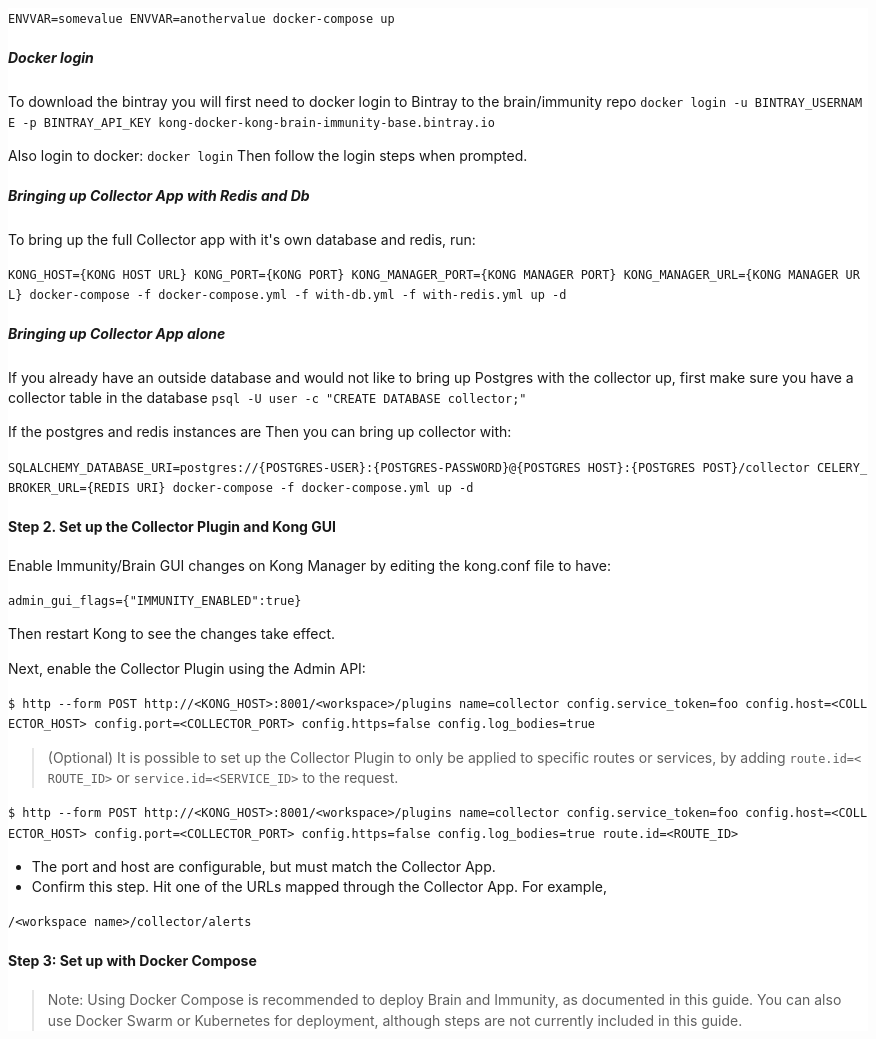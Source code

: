 ```ENVVAR=somevalue ENVVAR=anothervalue docker-compose up```

##### Docker login
To download the bintray you will first need to docker login to Bintray to the brain/immunity repo
```docker login -u BINTRAY_USERNAME -p BINTRAY_API_KEY kong-docker-kong-brain-immunity-base.bintray.io```

Also login to docker:
```docker login```
Then follow the login steps when prompted.

##### Bringing up Collector App with Redis and Db
To bring up the full Collector app with it's own database and redis, run:
```
KONG_HOST={KONG HOST URL} KONG_PORT={KONG PORT} KONG_MANAGER_PORT={KONG MANAGER PORT} KONG_MANAGER_URL={KONG MANAGER URL} docker-compose -f docker-compose.yml -f with-db.yml -f with-redis.yml up -d
```

##### Bringing up Collector App alone
If you already have an outside database and would not like to bring up Postgres with the collector up, first make sure you have a collector table in the database
```psql -U user -c "CREATE DATABASE collector;"```

If the postgres and redis instances are
Then you can bring up collector with:
```
SQLALCHEMY_DATABASE_URI=postgres://{POSTGRES-USER}:{POSTGRES-PASSWORD}@{POSTGRES HOST}:{POSTGRES POST}/collector CELERY_BROKER_URL={REDIS URI} docker-compose -f docker-compose.yml up -d
```

#### Step 2. Set up the Collector Plugin and Kong GUI
Enable Immunity/Brain GUI changes on Kong Manager by editing the kong.conf file to have:
```
admin_gui_flags={"IMMUNITY_ENABLED":true}
```
Then restart Kong to see the changes take effect.

Next, enable the Collector Plugin using the Admin API:

```
$ http --form POST http://<KONG_HOST>:8001/<workspace>/plugins name=collector config.service_token=foo config.host=<COLLECTOR_HOST> config.port=<COLLECTOR_PORT> config.https=false config.log_bodies=true
```

>(Optional) It is possible to set up the Collector Plugin to only be applied to specific routes or services, by adding `route.id=<ROUTE_ID>` or `service.id=<SERVICE_ID>` to the request.

```
$ http --form POST http://<KONG_HOST>:8001/<workspace>/plugins name=collector config.service_token=foo config.host=<COLLECTOR_HOST> config.port=<COLLECTOR_PORT> config.https=false config.log_bodies=true route.id=<ROUTE_ID>
```

* The port and host are configurable, but must match the Collector App.
* Confirm this step. Hit one of the URLs mapped through the Collector App. For example,
```
/<workspace name>/collector/alerts
```


#### Step 3: Set up with Docker Compose
>Note: Using Docker Compose is recommended to deploy Brain and Immunity, as documented in this guide. You can also use Docker Swarm or Kubernetes for deployment, although steps are not currently included in this guide.

```